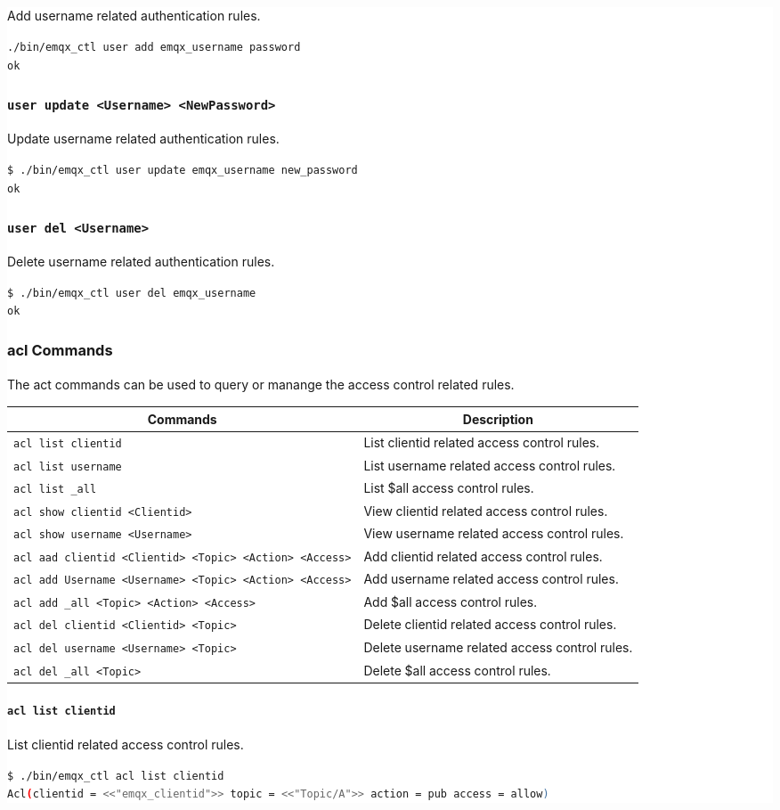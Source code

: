 Add username related authentication rules.

```bash
./bin/emqx_ctl user add emqx_username password
ok
```

### `user update <Username> <NewPassword>`

Update username related authentication rules.

```bash
$ ./bin/emqx_ctl user update emqx_username new_password
ok
```

### `user del <Username>`

Delete username related authentication rules.

```bash
$ ./bin/emqx_ctl user del emqx_username
ok
```

### acl Commands

The act commands can be used to query or manange the access control related rules.

| Commands                                                | Description                                   |
| ------------------------------------------------------- | --------------------------------------------- |
| `acl list clientid`                                     | List clientid related access control rules.   |
| `acl list username`                                     | List username related access control rules.   |
| `acl list _all`                                         | List $all access control rules.               |
| `acl show clientid <Clientid>`                          | View clientid related access control rules.   |
| `acl show username <Username>`                          | View username related access control rules.   |
| `acl aad clientid <Clientid> <Topic> <Action> <Access>` | Add clientid related access control rules.    |
| `acl add Username <Username> <Topic> <Action> <Access>` | Add username related access control rules.    |
| `acl add _all <Topic> <Action> <Access>`                | Add $all access control rules.                |
| `acl del clientid <Clientid> <Topic>`                   | Delete clientid related access control rules. |
| `acl del username <Username> <Topic>`                   | Delete username related access control rules. |
| `acl del _all <Topic>`                                  | Delete $all access control rules.             |

#### `acl list clientid`

List clientid related access control rules. 

```bash
$ ./bin/emqx_ctl acl list clientid             
Acl(clientid = <<"emqx_clientid">> topic = <<"Topic/A">> action = pub access = allow)
```
